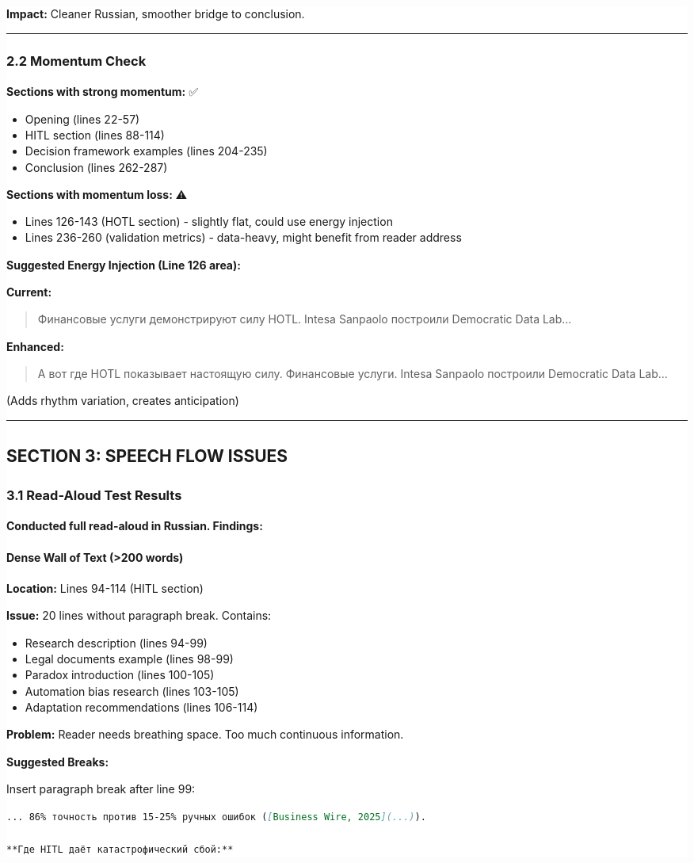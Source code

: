 **Impact:** Cleaner Russian, smoother bridge to conclusion.

---

### 2.2 Momentum Check

**Sections with strong momentum:** ✅
- Opening (lines 22-57)
- HITL section (lines 88-114)
- Decision framework examples (lines 204-235)
- Conclusion (lines 262-287)

**Sections with momentum loss:** ⚠️
- Lines 126-143 (HOTL section) - slightly flat, could use energy injection
- Lines 236-260 (validation metrics) - data-heavy, might benefit from reader address

**Suggested Energy Injection (Line 126 area):**

**Current:**
> Финансовые услуги демонстрируют силу HOTL. Intesa Sanpaolo построили Democratic Data Lab...

**Enhanced:**
> А вот где HOTL показывает настоящую силу. Финансовые услуги. Intesa Sanpaolo построили Democratic Data Lab...

(Adds rhythm variation, creates anticipation)

---

## SECTION 3: SPEECH FLOW ISSUES

### 3.1 Read-Aloud Test Results

**Conducted full read-aloud in Russian. Findings:**

#### Dense Wall of Text (>200 words)
**Location:** Lines 94-114 (HITL section)

**Issue:** 20 lines without paragraph break. Contains:
- Research description (lines 94-99)
- Legal documents example (lines 98-99)
- Paradox introduction (lines 100-105)
- Automation bias research (lines 103-105)
- Adaptation recommendations (lines 106-114)

**Problem:** Reader needs breathing space. Too much continuous information.

**Suggested Breaks:**

Insert paragraph break after line 99:
```markdown
... 86% точность против 15-25% ручных ошибок ([Business Wire, 2025](...)).

**Где HITL даёт катастрофический сбой:**
```

